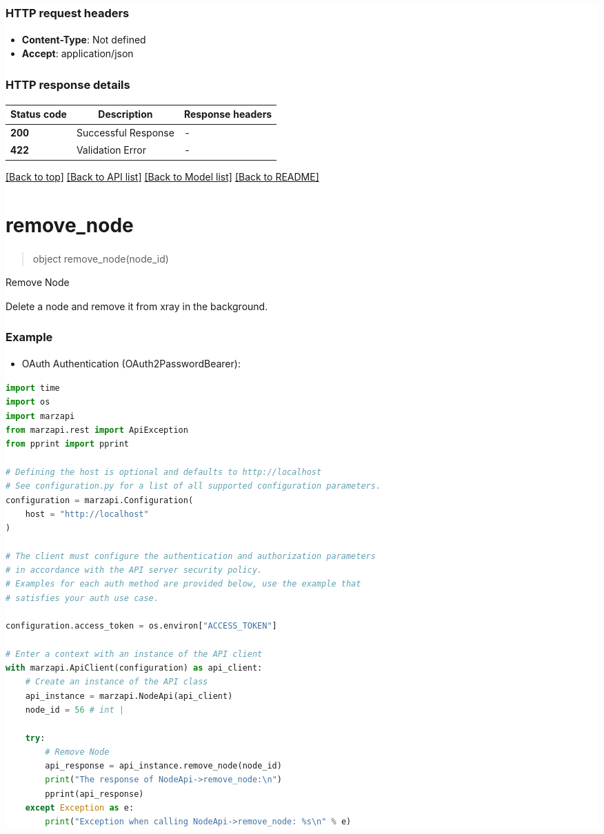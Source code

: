 ### HTTP request headers

 - **Content-Type**: Not defined
 - **Accept**: application/json

### HTTP response details
| Status code | Description | Response headers |
|-------------|-------------|------------------|
**200** | Successful Response |  -  |
**422** | Validation Error |  -  |

[[Back to top]](#) [[Back to API list]](../README.md#documentation-for-api-endpoints) [[Back to Model list]](../README.md#documentation-for-models) [[Back to README]](../README.md)

# **remove_node**
> object remove_node(node_id)

Remove Node

Delete a node and remove it from xray in the background.

### Example

* OAuth Authentication (OAuth2PasswordBearer):
```python
import time
import os
import marzapi
from marzapi.rest import ApiException
from pprint import pprint

# Defining the host is optional and defaults to http://localhost
# See configuration.py for a list of all supported configuration parameters.
configuration = marzapi.Configuration(
    host = "http://localhost"
)

# The client must configure the authentication and authorization parameters
# in accordance with the API server security policy.
# Examples for each auth method are provided below, use the example that
# satisfies your auth use case.

configuration.access_token = os.environ["ACCESS_TOKEN"]

# Enter a context with an instance of the API client
with marzapi.ApiClient(configuration) as api_client:
    # Create an instance of the API class
    api_instance = marzapi.NodeApi(api_client)
    node_id = 56 # int | 

    try:
        # Remove Node
        api_response = api_instance.remove_node(node_id)
        print("The response of NodeApi->remove_node:\n")
        pprint(api_response)
    except Exception as e:
        print("Exception when calling NodeApi->remove_node: %s\n" % e)
```
